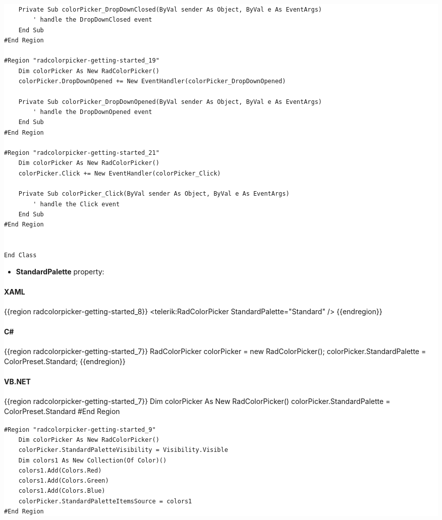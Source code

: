 		Private Sub colorPicker_DropDownClosed(ByVal sender As Object, ByVal e As EventArgs)
			' handle the DropDownClosed event
		End Sub
	#End Region
	
	#Region "radcolorpicker-getting-started_19"
		Dim colorPicker As New RadColorPicker()
		colorPicker.DropDownOpened += New EventHandler(colorPicker_DropDownOpened)
	
		Private Sub colorPicker_DropDownOpened(ByVal sender As Object, ByVal e As EventArgs)
			' handle the DropDownOpened event
		End Sub
	#End Region
	
	#Region "radcolorpicker-getting-started_21"
		Dim colorPicker As New RadColorPicker()
		colorPicker.Click += New EventHandler(colorPicker_Click)
	
		Private Sub colorPicker_Click(ByVal sender As Object, ByVal e As EventArgs)
			' handle the Click event
		End Sub
	#End Region
	
	
	End Class



* __StandardPalette__ property:
			

#### __XAML__

{{region radcolorpicker-getting-started_8}}
	<telerik:RadColorPicker StandardPalette="Standard" />
	{{endregion}}



#### __C#__

{{region radcolorpicker-getting-started_7}}
	RadColorPicker colorPicker = new RadColorPicker();
	colorPicker.StandardPalette = ColorPreset.Standard;
	{{endregion}}



#### __VB.NET__

{{region radcolorpicker-getting-started_7}}
		Dim colorPicker As New RadColorPicker()
		colorPicker.StandardPalette = ColorPreset.Standard
	#End Region
	
	#Region "radcolorpicker-getting-started_9"
		Dim colorPicker As New RadColorPicker()
		colorPicker.StandardPaletteVisibility = Visibility.Visible
		Dim colors1 As New Collection(Of Color)()
		colors1.Add(Colors.Red)
		colors1.Add(Colors.Green)
		colors1.Add(Colors.Blue)
		colorPicker.StandardPaletteItemsSource = colors1
	#End Region
	